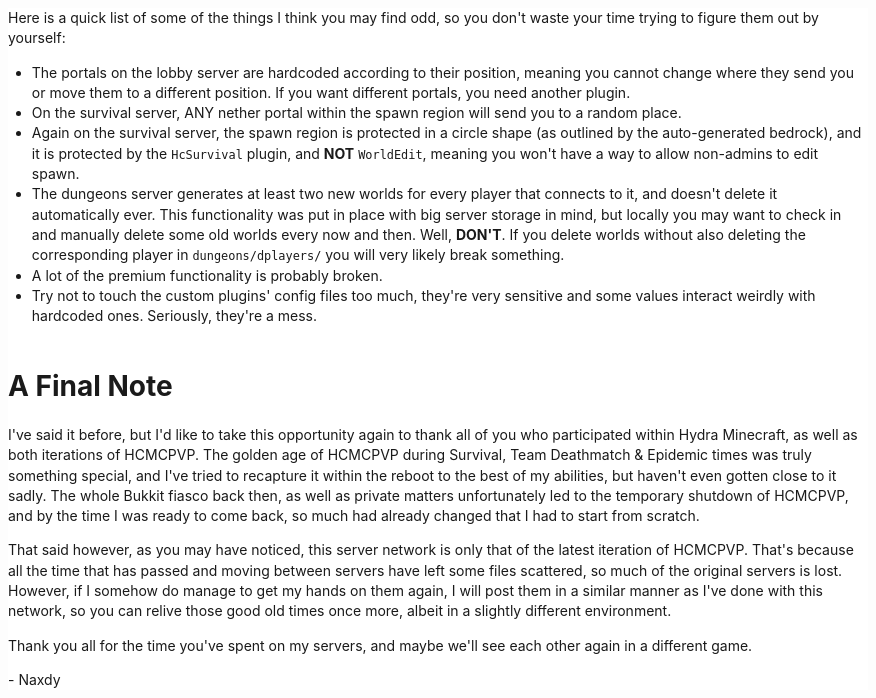 Here is a quick list of some of the things I think you may find odd, so you don't waste your time trying to figure them out by yourself:

- The portals on the lobby server are hardcoded according to their position, meaning you cannot change where they send you or move them to a different position. If you want different portals, you need another plugin.
- On the survival server, ANY nether portal within the spawn region will send you to a random place.
- Again on the survival server, the spawn region is protected in a circle shape (as outlined by the auto-generated bedrock), and it is protected by the `HcSurvival` plugin, and **NOT** `WorldEdit`, meaning you won't have a way to allow non-admins to edit spawn.
- The dungeons server generates at least two new worlds for every player that connects to it, and doesn't delete it automatically ever. This functionality was put in place with big server storage in mind, but locally you may want to check in and manually delete some old worlds every now and then. Well, **DON'T**. If you delete worlds without also deleting the corresponding player in `dungeons/dplayers/` you will very likely break something.
- A lot of the premium functionality is probably broken.
- Try not to touch the custom plugins' config files too much, they're very sensitive and some values interact weirdly with hardcoded ones. Seriously, they're a mess.

# A Final Note

I've said it before, but I'd like to take this opportunity again to thank all of you who participated within Hydra Minecraft, as well as both iterations of HCMCPVP. The golden age of HCMCPVP during Survival, Team Deathmatch & Epidemic times was truly something special, and I've tried to recapture it within the reboot to the best of my abilities, but haven't even gotten close to it sadly. The whole Bukkit fiasco back then, as well as private matters unfortunately led to the temporary shutdown of HCMCPVP, and by the time I was ready to come back, so much had already changed that I had to start from scratch.

That said however, as you may have noticed, this server network is only that of the latest iteration of HCMCPVP. That's because all the time that has passed and moving between servers have left some files scattered, so much of the original servers is lost. However, if I somehow do manage to get my hands on them again, I will post them in a similar manner as I've done with this network, so you can relive those good old times once more, albeit in a slightly different environment.

Thank you all for the time you've spent on my servers, and maybe we'll see each other again in a different game.

\- Naxdy